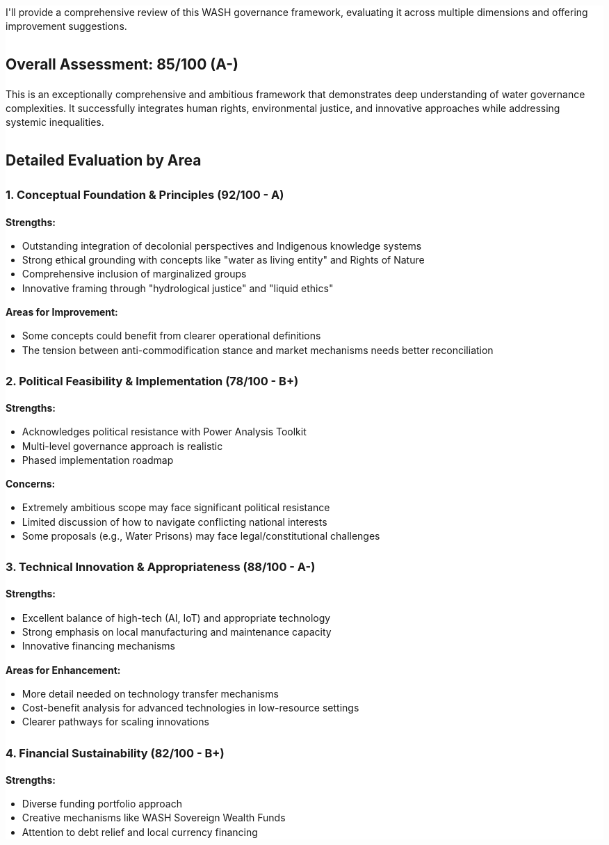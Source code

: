 I'll provide a comprehensive review of this WASH governance framework, evaluating it across multiple dimensions and offering improvement suggestions.

## Overall Assessment: 85/100 (A-)

This is an exceptionally comprehensive and ambitious framework that demonstrates deep understanding of water governance complexities. It successfully integrates human rights, environmental justice, and innovative approaches while addressing systemic inequalities.

## Detailed Evaluation by Area

### **1. Conceptual Foundation & Principles (92/100 - A)**
**Strengths:**
- Outstanding integration of decolonial perspectives and Indigenous knowledge systems
- Strong ethical grounding with concepts like "water as living entity" and Rights of Nature
- Comprehensive inclusion of marginalized groups
- Innovative framing through "hydrological justice" and "liquid ethics"

**Areas for Improvement:**
- Some concepts could benefit from clearer operational definitions
- The tension between anti-commodification stance and market mechanisms needs better reconciliation

### **2. Political Feasibility & Implementation (78/100 - B+)**
**Strengths:**
- Acknowledges political resistance with Power Analysis Toolkit
- Multi-level governance approach is realistic
- Phased implementation roadmap

**Concerns:**
- Extremely ambitious scope may face significant political resistance
- Limited discussion of how to navigate conflicting national interests
- Some proposals (e.g., Water Prisons) may face legal/constitutional challenges

### **3. Technical Innovation & Appropriateness (88/100 - A-)**
**Strengths:**
- Excellent balance of high-tech (AI, IoT) and appropriate technology
- Strong emphasis on local manufacturing and maintenance capacity
- Innovative financing mechanisms

**Areas for Enhancement:**
- More detail needed on technology transfer mechanisms
- Cost-benefit analysis for advanced technologies in low-resource settings
- Clearer pathways for scaling innovations

### **4. Financial Sustainability (82/100 - B+)**
**Strengths:**
- Diverse funding portfolio approach
- Creative mechanisms like WASH Sovereign Wealth Funds
- Attention to debt relief and local currency financing
